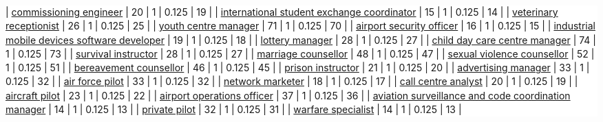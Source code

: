 | [commissioning engineer](commissioning_engineer.md)                                                                         |                          20 |                                 1 |                                 0.125 |                            19 |
| [international student exchange coordinator](international_student_exchange_coordinator.md)                                 |                          15 |                                 1 |                                 0.125 |                            14 |
| [veterinary receptionist](veterinary_receptionist.md)                                                                       |                          26 |                                 1 |                                 0.125 |                            25 |
| [youth centre manager](youth_centre_manager.md)                                                                             |                          71 |                                 1 |                                 0.125 |                            70 |
| [airport security officer](airport_security_officer.md)                                                                     |                          16 |                                 1 |                                 0.125 |                            15 |
| [industrial mobile devices software developer](industrial_mobile_devices_software_developer.md)                             |                          19 |                                 1 |                                 0.125 |                            18 |
| [lottery manager](lottery_manager.md)                                                                                       |                          28 |                                 1 |                                 0.125 |                            27 |
| [child day care centre manager](child_day_care_centre_manager.md)                                                           |                          74 |                                 1 |                                 0.125 |                            73 |
| [survival instructor](survival_instructor.md)                                                                               |                          28 |                                 1 |                                 0.125 |                            27 |
| [marriage counsellor](marriage_counsellor.md)                                                                               |                          48 |                                 1 |                                 0.125 |                            47 |
| [sexual violence counsellor](sexual_violence_counsellor.md)                                                                 |                          52 |                                 1 |                                 0.125 |                            51 |
| [bereavement counsellor](bereavement_counsellor.md)                                                                         |                          46 |                                 1 |                                 0.125 |                            45 |
| [prison instructor](prison_instructor.md)                                                                                   |                          21 |                                 1 |                                 0.125 |                            20 |
| [advertising manager](advertising_manager.md)                                                                               |                          33 |                                 1 |                                 0.125 |                            32 |
| [air force pilot](air_force_pilot.md)                                                                                       |                          33 |                                 1 |                                 0.125 |                            32 |
| [network marketer](network_marketer.md)                                                                                     |                          18 |                                 1 |                                 0.125 |                            17 |
| [call centre analyst](call_centre_analyst.md)                                                                               |                          20 |                                 1 |                                 0.125 |                            19 |
| [aircraft pilot](aircraft_pilot.md)                                                                                         |                          23 |                                 1 |                                 0.125 |                            22 |
| [airport operations officer](airport_operations_officer.md)                                                                 |                          37 |                                 1 |                                 0.125 |                            36 |
| [aviation surveillance and code coordination manager](aviation_surveillance_and_code_coordination_manager.md)               |                          14 |                                 1 |                                 0.125 |                            13 |
| [private pilot](private_pilot.md)                                                                                           |                          32 |                                 1 |                                 0.125 |                            31 |
| [warfare specialist](warfare_specialist.md)                                                                                 |                          14 |                                 1 |                                 0.125 |                            13 |